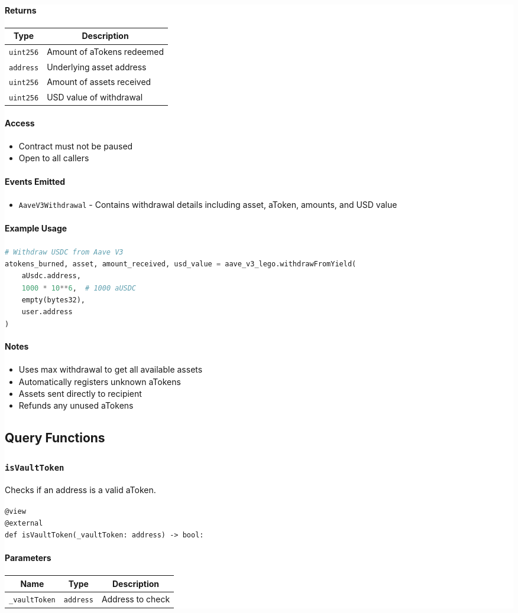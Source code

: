 #### Returns

| Type | Description |
|------|-------------|
| `uint256` | Amount of aTokens redeemed |
| `address` | Underlying asset address |
| `uint256` | Amount of assets received |
| `uint256` | USD value of withdrawal |

#### Access

- Contract must not be paused
- Open to all callers

#### Events Emitted

- `AaveV3Withdrawal` - Contains withdrawal details including asset, aToken, amounts, and USD value

#### Example Usage
```python
# Withdraw USDC from Aave V3
atokens_burned, asset, amount_received, usd_value = aave_v3_lego.withdrawFromYield(
    aUsdc.address,
    1000 * 10**6,  # 1000 aUSDC
    empty(bytes32),
    user.address
)
```

#### Notes

- Uses max withdrawal to get all available assets
- Automatically registers unknown aTokens
- Assets sent directly to recipient
- Refunds any unused aTokens

## Query Functions

### `isVaultToken`

Checks if an address is a valid aToken.

```vyper
@view
@external
def isVaultToken(_vaultToken: address) -> bool:
```

#### Parameters

| Name | Type | Description |
|------|------|-------------|
| `_vaultToken` | `address` | Address to check |
